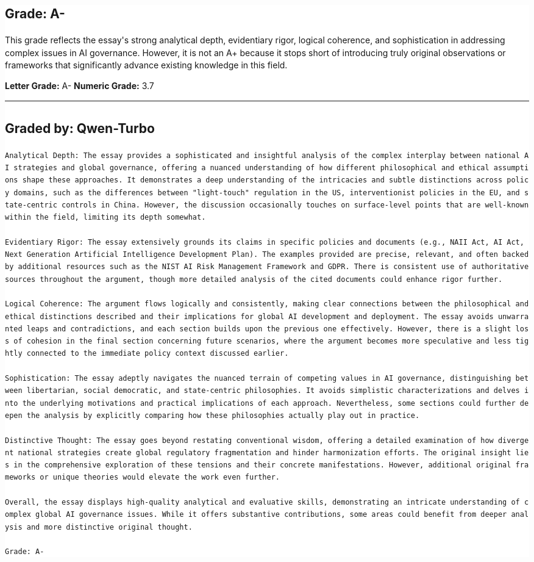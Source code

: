 ## Grade: A-

This grade reflects the essay's strong analytical depth, evidentiary rigor, logical coherence, and sophistication in addressing complex issues in AI governance. However, it is not an A+ because it stops short of introducing truly original observations or frameworks that significantly advance existing knowledge in this field.

**Letter Grade:** A-
**Numeric Grade:** 3.7

---

## Graded by: Qwen-Turbo

```
Analytical Depth: The essay provides a sophisticated and insightful analysis of the complex interplay between national AI strategies and global governance, offering a nuanced understanding of how different philosophical and ethical assumptions shape these approaches. It demonstrates a deep understanding of the intricacies and subtle distinctions across policy domains, such as the differences between "light-touch" regulation in the US, interventionist policies in the EU, and state-centric controls in China. However, the discussion occasionally touches on surface-level points that are well-known within the field, limiting its depth somewhat. 

Evidentiary Rigor: The essay extensively grounds its claims in specific policies and documents (e.g., NAII Act, AI Act, Next Generation Artificial Intelligence Development Plan). The examples provided are precise, relevant, and often backed by additional resources such as the NIST AI Risk Management Framework and GDPR. There is consistent use of authoritative sources throughout the argument, though more detailed analysis of the cited documents could enhance rigor further.

Logical Coherence: The argument flows logically and consistently, making clear connections between the philosophical and ethical distinctions described and their implications for global AI development and deployment. The essay avoids unwarranted leaps and contradictions, and each section builds upon the previous one effectively. However, there is a slight loss of cohesion in the final section concerning future scenarios, where the argument becomes more speculative and less tightly connected to the immediate policy context discussed earlier.

Sophistication: The essay adeptly navigates the nuanced terrain of competing values in AI governance, distinguishing between libertarian, social democratic, and state-centric philosophies. It avoids simplistic characterizations and delves into the underlying motivations and practical implications of each approach. Nevertheless, some sections could further deepen the analysis by explicitly comparing how these philosophies actually play out in practice.

Distinctive Thought: The essay goes beyond restating conventional wisdom, offering a detailed examination of how divergent national strategies create global regulatory fragmentation and hinder harmonization efforts. The original insight lies in the comprehensive exploration of these tensions and their concrete manifestations. However, additional original frameworks or unique theories would elevate the work even further.

Overall, the essay displays high-quality analytical and evaluative skills, demonstrating an intricate understanding of complex global AI governance issues. While it offers substantive contributions, some areas could benefit from deeper analysis and more distinctive original thought.

Grade: A-
```
